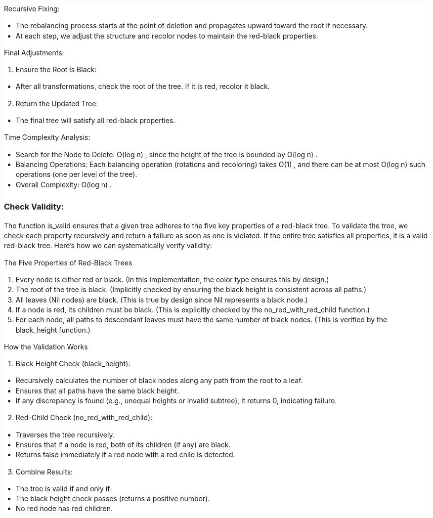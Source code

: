 Recursive Fixing:

- The rebalancing process starts at the point of deletion and propagates upward toward the root if necessary.
- At each step, we adjust the structure and recolor nodes to maintain the red-black properties.

Final Adjustments:

1.	Ensure the Root is Black:
- After all transformations, check the root of the tree. If it is red, recolor it black.
2.	Return the Updated Tree:
- The final tree will satisfy all red-black properties.

Time Complexity Analysis:

- Search for the Node to Delete:  O(log n) , since the height of the tree is bounded by  O(log n) .
- Balancing Operations: Each balancing operation (rotations and recoloring) takes  O(1) , and there can be at most  O(log n)  such operations (one per level of the tree).
- Overall Complexity:  O(log n) .


### **Check Validity:**
The function is_valid ensures that a given tree adheres to the five key properties of a red-black tree. To validate the tree, we check each property recursively and return a failure as soon as one is violated. If the entire tree satisfies all properties, it is a valid red-black tree. Here’s how we can systematically verify validity:

The Five Properties of Red-Black Trees

1. Every node is either red or black.
(In this implementation, the color type ensures this by design.)
2. The root of the tree is black.
(Implicitly checked by ensuring the black height is consistent across all paths.)
3. All leaves (Nil nodes) are black.
(This is true by design since Nil represents a black node.)
4. If a node is red, its children must be black.
(This is explicitly checked by the no_red_with_red_child function.)
5. For each node, all paths to descendant leaves must have the same number of black nodes.
(This is verified by the black_height function.)

How the Validation Works

1. Black Height Check (black_height):
- Recursively calculates the number of black nodes along any path from the root to a leaf.
- Ensures that all paths have the same black height.
- If any discrepancy is found (e.g., unequal heights or invalid subtree), it returns 0, indicating failure.
2. Red-Child Check (no_red_with_red_child):
- Traverses the tree recursively.
- Ensures that if a node is red, both of its children (if any) are black.
- Returns false immediately if a red node with a red child is detected.
3. Combine Results:
- The tree is valid if and only if:
- The black height check passes (returns a positive number).
- No red node has red children.
